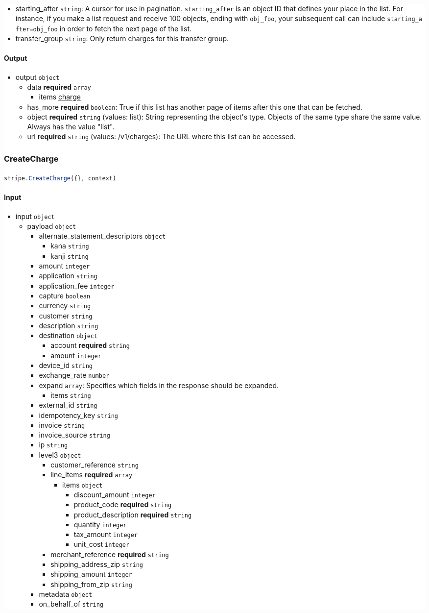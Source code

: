   * starting_after `string`: A cursor for use in pagination. `starting_after` is an object ID that defines your place in the list. For instance, if you make a list request and receive 100 objects, ending with `obj_foo`, your subsequent call can include `starting_after=obj_foo` in order to fetch the next page of the list.
  * transfer_group `string`: Only return charges for this transfer group.

#### Output
* output `object`
  * data **required** `array`
    * items [charge](#charge)
  * has_more **required** `boolean`: True if this list has another page of items after this one that can be fetched.
  * object **required** `string` (values: list): String representing the object's type. Objects of the same type share the same value. Always has the value "list".
  * url **required** `string` (values: /v1/charges): The URL where this list can be accessed.

### CreateCharge



```js
stripe.CreateCharge({}, context)
```

#### Input
* input `object`
  * payload `object`
    * alternate_statement_descriptors `object`
      * kana `string`
      * kanji `string`
    * amount `integer`
    * application `string`
    * application_fee `integer`
    * capture `boolean`
    * currency `string`
    * customer `string`
    * description `string`
    * destination `object`
      * account **required** `string`
      * amount `integer`
    * device_id `string`
    * exchange_rate `number`
    * expand `array`: Specifies which fields in the response should be expanded.
      * items `string`
    * external_id `string`
    * idempotency_key `string`
    * invoice `string`
    * invoice_source `string`
    * ip `string`
    * level3 `object`
      * customer_reference `string`
      * line_items **required** `array`
        * items `object`
          * discount_amount `integer`
          * product_code **required** `string`
          * product_description **required** `string`
          * quantity `integer`
          * tax_amount `integer`
          * unit_cost `integer`
      * merchant_reference **required** `string`
      * shipping_address_zip `string`
      * shipping_amount `integer`
      * shipping_from_zip `string`
    * metadata `object`
    * on_behalf_of `string`